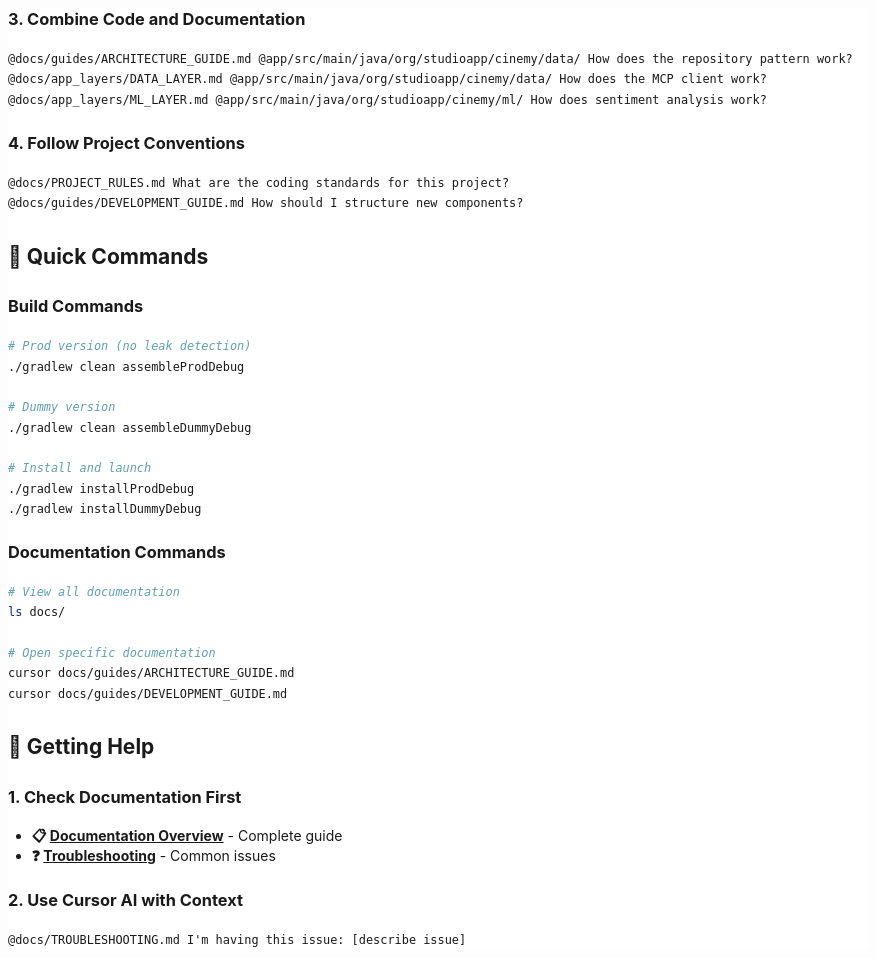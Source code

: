 ### **3. Combine Code and Documentation**
```
@docs/guides/ARCHITECTURE_GUIDE.md @app/src/main/java/org/studioapp/cinemy/data/ How does the repository pattern work?
@docs/app_layers/DATA_LAYER.md @app/src/main/java/org/studioapp/cinemy/data/ How does the MCP client work?
@docs/app_layers/ML_LAYER.md @app/src/main/java/org/studioapp/cinemy/ml/ How does sentiment analysis work?
```

### **4. Follow Project Conventions**
```
@docs/PROJECT_RULES.md What are the coding standards for this project?
@docs/guides/DEVELOPMENT_GUIDE.md How should I structure new components?
```

## 🎯 Quick Commands

### **Build Commands**
```bash
# Prod version (no leak detection)
./gradlew clean assembleProdDebug

# Dummy version
./gradlew clean assembleDummyDebug

# Install and launch
./gradlew installProdDebug
./gradlew installDummyDebug
```

### **Documentation Commands**
```bash
# View all documentation
ls docs/

# Open specific documentation
cursor docs/guides/ARCHITECTURE_GUIDE.md
cursor docs/guides/DEVELOPMENT_GUIDE.md
```

## 🚀 Getting Help

### **1. Check Documentation First**
- **📋 [Documentation Overview](./DOCUMENTATION_OVERVIEW.md)** - Complete guide
- **❓ [Troubleshooting](./TROUBLESHOOTING.md)** - Common issues

### **2. Use Cursor AI with Context**
```
@docs/TROUBLESHOOTING.md I'm having this issue: [describe issue]
```
